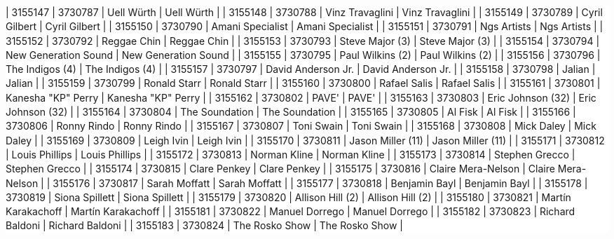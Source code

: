 | 3155147 | 3730787 | Uell Würth | Uell Würth |
| 3155148 | 3730788 | Vinz Travaglini | Vinz Travaglini |
| 3155149 | 3730789 | Cyril Gilbert | Cyril Gilbert |
| 3155150 | 3730790 | Amani Specialist | Amani Specialist |
| 3155151 | 3730791 | Ngs Artists | Ngs Artists |
| 3155152 | 3730792 | Reggae Chin | Reggae Chin |
| 3155153 | 3730793 | Steve Major (3) | Steve Major (3) |
| 3155154 | 3730794 | New Generation Sound | New Generation Sound |
| 3155155 | 3730795 | Paul Wilkins (2) | Paul Wilkins (2) |
| 3155156 | 3730796 | The Indigos (4) | The Indigos (4) |
| 3155157 | 3730797 | David Anderson Jr. | David Anderson Jr. |
| 3155158 | 3730798 | Jalian | Jalian |
| 3155159 | 3730799 | Ronald Starr | Ronald Starr |
| 3155160 | 3730800 | Rafael Salis | Rafael Salis |
| 3155161 | 3730801 | Kanesha "KP" Perry | Kanesha "KP" Perry |
| 3155162 | 3730802 | PAVE' | PAVE' |
| 3155163 | 3730803 | Eric Johnson (32) | Eric Johnson (32) |
| 3155164 | 3730804 | The Soundation | The Soundation |
| 3155165 | 3730805 | Al Fisk | Al Fisk |
| 3155166 | 3730806 | Ronny Rindo | Ronny Rindo |
| 3155167 | 3730807 | Toni Swain | Toni Swain |
| 3155168 | 3730808 | Mick Daley | Mick Daley |
| 3155169 | 3730809 | Leigh Ivin | Leigh Ivin |
| 3155170 | 3730811 | Jason Miller (11) | Jason Miller (11) |
| 3155171 | 3730812 | Louis Phillips | Louis Phillips |
| 3155172 | 3730813 | Norman Kline | Norman Kline |
| 3155173 | 3730814 | Stephen Grecco | Stephen Grecco |
| 3155174 | 3730815 | Clare Penkey | Clare Penkey |
| 3155175 | 3730816 | Claire Mera-Nelson | Claire Mera-Nelson |
| 3155176 | 3730817 | Sarah Moffatt | Sarah Moffatt |
| 3155177 | 3730818 | Benjamin Bayl | Benjamin Bayl |
| 3155178 | 3730819 | Siona Spillett | Siona Spillett |
| 3155179 | 3730820 | Allison Hill (2) | Allison Hill (2) |
| 3155180 | 3730821 | Martín Karakachoff | Martín Karakachoff |
| 3155181 | 3730822 | Manuel Dorrego | Manuel Dorrego |
| 3155182 | 3730823 | Richard Baldoni | Richard Baldoni |
| 3155183 | 3730824 | The Rosko Show | The Rosko Show |